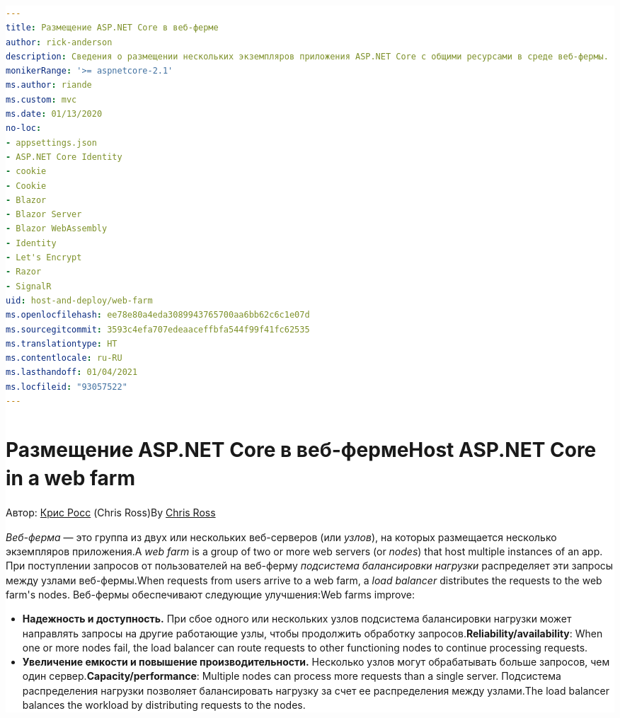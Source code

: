 ```yaml
---
title: Размещение ASP.NET Core в веб-ферме
author: rick-anderson
description: Сведения о размещении нескольких экземпляров приложения ASP.NET Core с общими ресурсами в среде веб-фермы.
monikerRange: '>= aspnetcore-2.1'
ms.author: riande
ms.custom: mvc
ms.date: 01/13/2020
no-loc:
- appsettings.json
- ASP.NET Core Identity
- cookie
- Cookie
- Blazor
- Blazor Server
- Blazor WebAssembly
- Identity
- Let's Encrypt
- Razor
- SignalR
uid: host-and-deploy/web-farm
ms.openlocfilehash: ee78e80a4eda3089943765700aa6bb62c6c1e07d
ms.sourcegitcommit: 3593c4efa707edeaaceffbfa544f99f41fc62535
ms.translationtype: HT
ms.contentlocale: ru-RU
ms.lasthandoff: 01/04/2021
ms.locfileid: "93057522"
---
```

# <a name="host-aspnet-core-in-a-web-farm"></a><span data-ttu-id="b0c92-103">Размещение ASP.NET Core в веб-ферме</span><span class="sxs-lookup"><span data-stu-id="b0c92-103">Host ASP.NET Core in a web farm</span></span>

<span data-ttu-id="b0c92-104">Автор: [Крис Росс](https://github.com/Tratcher) (Chris Ross)</span><span class="sxs-lookup"><span data-stu-id="b0c92-104">By [Chris Ross](https://github.com/Tratcher)</span></span>

<span data-ttu-id="b0c92-105">*Веб-ферма* — это группа из двух или нескольких веб-серверов (или *узлов*), на которых размещается несколько экземпляров приложения.</span><span class="sxs-lookup"><span data-stu-id="b0c92-105">A *web farm* is a group of two or more web servers (or *nodes*) that host multiple instances of an app.</span></span> <span data-ttu-id="b0c92-106">При поступлении запросов от пользователей на веб-ферму *подсистема балансировки нагрузки* распределяет эти запросы между узлами веб-фермы.</span><span class="sxs-lookup"><span data-stu-id="b0c92-106">When requests from users arrive to a web farm, a *load balancer* distributes the requests to the web farm's nodes.</span></span> <span data-ttu-id="b0c92-107">Веб-фермы обеспечивают следующие улучшения:</span><span class="sxs-lookup"><span data-stu-id="b0c92-107">Web farms improve:</span></span>

* <span data-ttu-id="b0c92-108">**Надежность и доступность.** При сбое одного или нескольких узлов подсистема балансировки нагрузки может направлять запросы на другие работающие узлы, чтобы продолжить обработку запросов.</span><span class="sxs-lookup"><span data-stu-id="b0c92-108">**Reliability/availability**: When one or more nodes fail, the load balancer can route requests to other functioning nodes to continue processing requests.</span></span>
* <span data-ttu-id="b0c92-109">**Увеличение емкости и повышение производительности.** Несколько узлов могут обрабатывать больше запросов, чем один сервер.</span><span class="sxs-lookup"><span data-stu-id="b0c92-109">**Capacity/performance**: Multiple nodes can process more requests than a single server.</span></span> <span data-ttu-id="b0c92-110">Подсистема распределения нагрузки позволяет балансировать нагрузку за счет ее распределения между узлами.</span><span class="sxs-lookup"><span data-stu-id="b0c92-110">The load balancer balances the workload by distributing requests to the nodes.</span></span>